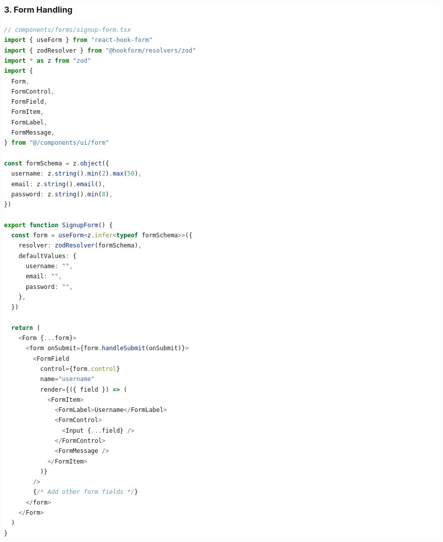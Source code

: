 ### 3. Form Handling
```typescript
// components/forms/signup-form.tsx
import { useForm } from "react-hook-form"
import { zodResolver } from "@hookform/resolvers/zod"
import * as z from "zod"
import {
  Form,
  FormControl,
  FormField,
  FormItem,
  FormLabel,
  FormMessage,
} from "@/components/ui/form"

const formSchema = z.object({
  username: z.string().min(2).max(50),
  email: z.string().email(),
  password: z.string().min(8),
})

export function SignupForm() {
  const form = useForm<z.infer<typeof formSchema>>({
    resolver: zodResolver(formSchema),
    defaultValues: {
      username: "",
      email: "",
      password: "",
    },
  })

  return (
    <Form {...form}>
      <form onSubmit={form.handleSubmit(onSubmit)}>
        <FormField
          control={form.control}
          name="username"
          render={({ field }) => (
            <FormItem>
              <FormLabel>Username</FormLabel>
              <FormControl>
                <Input {...field} />
              </FormControl>
              <FormMessage />
            </FormItem>
          )}
        />
        {/* Add other form fields */}
      </form>
    </Form>
  )
}
```
